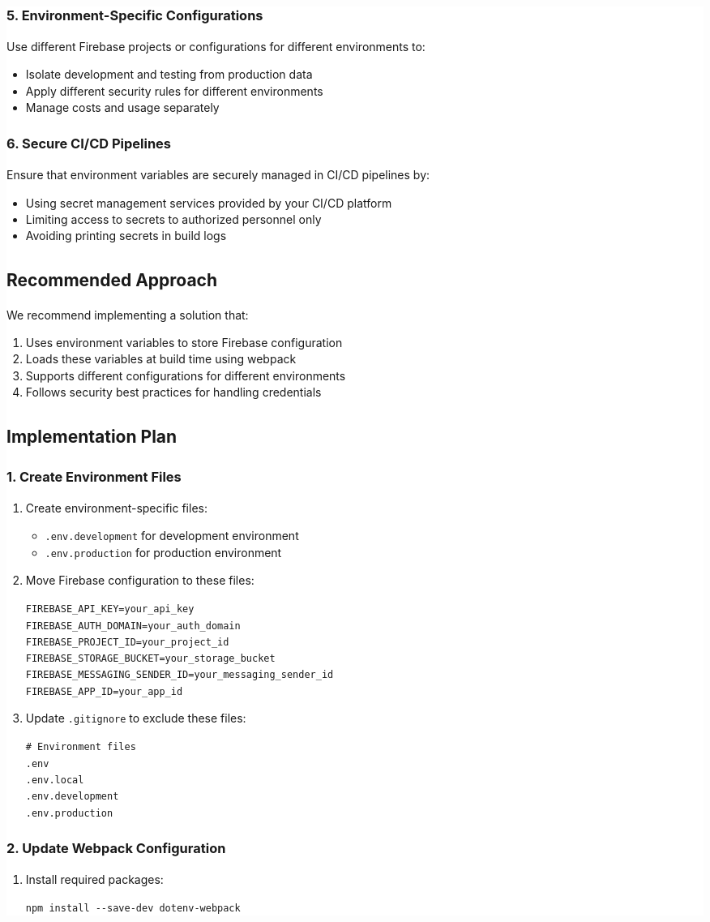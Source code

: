 ### 5. Environment-Specific Configurations

Use different Firebase projects or configurations for different environments to:
- Isolate development and testing from production data
- Apply different security rules for different environments
- Manage costs and usage separately

### 6. Secure CI/CD Pipelines

Ensure that environment variables are securely managed in CI/CD pipelines by:
- Using secret management services provided by your CI/CD platform
- Limiting access to secrets to authorized personnel only
- Avoiding printing secrets in build logs

## Recommended Approach

We recommend implementing a solution that:

1. Uses environment variables to store Firebase configuration
2. Loads these variables at build time using webpack
3. Supports different configurations for different environments
4. Follows security best practices for handling credentials

## Implementation Plan

### 1. Create Environment Files

1. Create environment-specific files:
   - `.env.development` for development environment
   - `.env.production` for production environment

2. Move Firebase configuration to these files:
   ```
   FIREBASE_API_KEY=your_api_key
   FIREBASE_AUTH_DOMAIN=your_auth_domain
   FIREBASE_PROJECT_ID=your_project_id
   FIREBASE_STORAGE_BUCKET=your_storage_bucket
   FIREBASE_MESSAGING_SENDER_ID=your_messaging_sender_id
   FIREBASE_APP_ID=your_app_id
   ```

3. Update `.gitignore` to exclude these files:
   ```
   # Environment files
   .env
   .env.local
   .env.development
   .env.production
   ```

### 2. Update Webpack Configuration

1. Install required packages:
   ```
   npm install --save-dev dotenv-webpack
   ```
